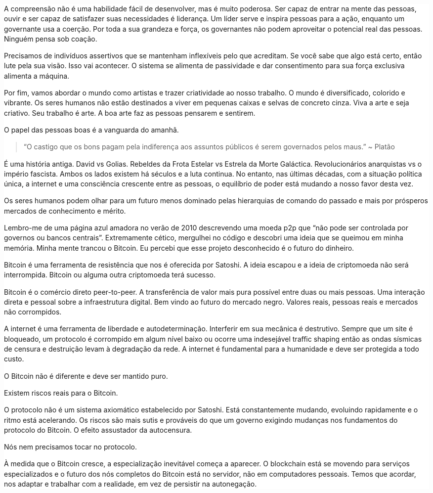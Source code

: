 A compreensão não é uma habilidade fácil de desenvolver, mas é muito poderosa. Ser capaz de entrar na mente das pessoas, ouvir e ser capaz de satisfazer suas necessidades é liderança. Um líder serve e inspira pessoas para a ação, enquanto um governante usa a coerção. Por toda a sua grandeza e força, os governantes não podem aproveitar o potencial real das pessoas. Ninguém pensa sob coação.

Precisamos de indivíduos assertivos que se mantenham inflexíveis pelo que acreditam. Se você sabe que algo está certo, então lute pela sua visão. Isso vai acontecer. O sistema se alimenta de passividade e dar consentimento para sua força exclusiva alimenta a máquina.

Por fim, vamos abordar o mundo como artistas e trazer criatividade ao nosso trabalho. O mundo é diversificado, colorido e vibrante. Os seres humanos não estão destinados a viver em pequenas caixas e selvas de concreto cinza. Viva a arte e seja criativo. Seu trabalho é arte. A boa arte faz as pessoas pensarem e sentirem.

O papel das pessoas boas é a vanguarda do amanhã.

> “O castigo que os bons pagam pela indiferença aos assuntos públicos é serem governados pelos maus.” ~ Platão

É uma história antiga. David vs Golias. Rebeldes da Frota Estelar vs Estrela da Morte Galáctica. Revolucionários anarquistas vs o império fascista. Ambos os lados existem há séculos e a luta continua. No entanto, nas últimas décadas, com a situação política única, a internet e uma consciência crescente entre as pessoas, o equilíbrio de poder está mudando a nosso favor desta vez.

Os seres humanos podem olhar para um futuro menos dominado pelas hierarquias de comando do passado e mais por prósperos mercados de conhecimento e mérito.

Lembro-me de uma página azul amadora no verão de 2010 descrevendo uma moeda p2p que “não pode ser controlada por governos ou bancos centrais”. Extremamente cético, mergulhei no código e descobri uma ideia que se queimou em minha memória. Minha mente trancou o Bitcoin. Eu percebi que esse projeto desconhecido é o futuro do dinheiro.

Bitcoin é uma ferramenta de resistência que nos é oferecida por Satoshi. A ideia escapou e a ideia de criptomoeda não será interrompida. Bitcoin ou alguma outra criptomoeda terá sucesso.

Bitcoin é o comércio direto peer-to-peer. A transferência de valor mais pura possível entre duas ou mais pessoas. Uma interação direta e pessoal sobre a infraestrutura digital. Bem vindo ao futuro do mercado negro. Valores reais, pessoas reais e mercados não corrompidos.

A internet é uma ferramenta de liberdade e autodeterminação. Interferir em sua mecânica é destrutivo. Sempre que um site é bloqueado, um protocolo é corrompido em algum nível baixo ou ocorre uma indesejável traffic shaping então as ondas sísmicas de censura e destruição levam à degradação da rede. A internet é fundamental para a humanidade e deve ser protegida a todo custo.

O Bitcoin não é diferente e deve ser mantido puro.

Existem riscos reais para o Bitcoin.

O protocolo não é um sistema axiomático estabelecido por Satoshi. Está constantemente mudando, evoluindo rapidamente e o ritmo está acelerando. Os riscos são mais sutis e prováveis do que um governo exigindo mudanças nos fundamentos do protocolo do Bitcoin. O efeito assustador da autocensura.

Nós nem precisamos tocar no protocolo.

À medida que o Bitcoin cresce, a especialização inevitável começa a aparecer. O blockchain está se movendo para serviços especializados e o futuro dos nós completos do Bitcoin está no servidor, não em computadores pessoais. Temos que acordar, nos adaptar e trabalhar com a realidade, em vez de persistir na autonegação.
